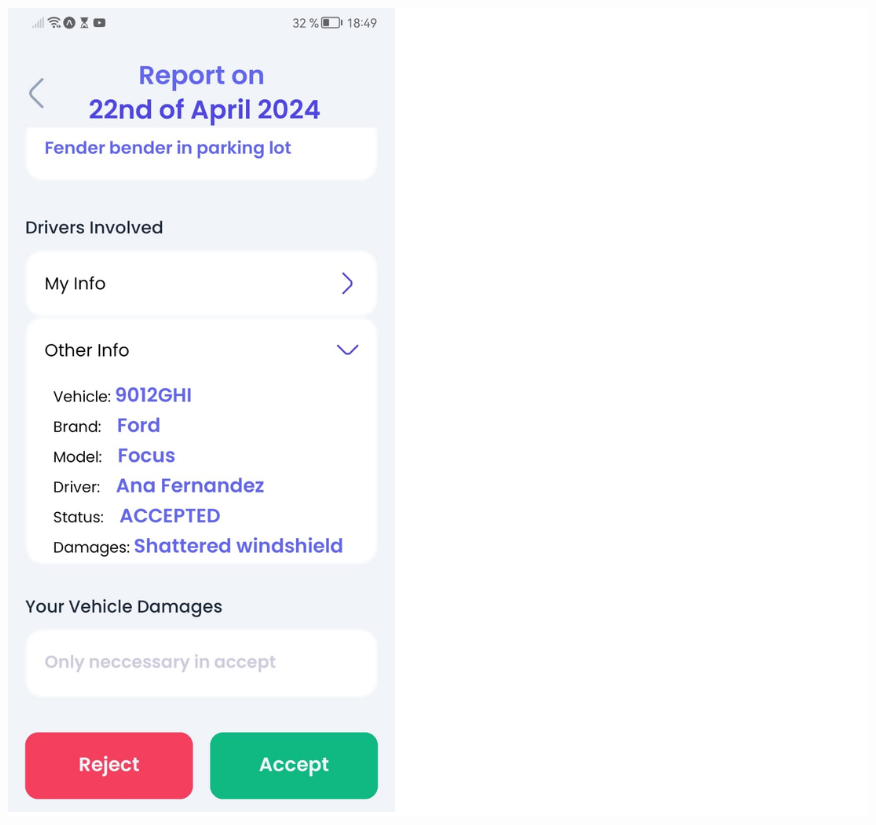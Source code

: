   <img src="readme-resources/readme-images/WhatsApp_Image_2024-07-27_at_18.50.00_(1).jpeg" width="45%" height="45%" />